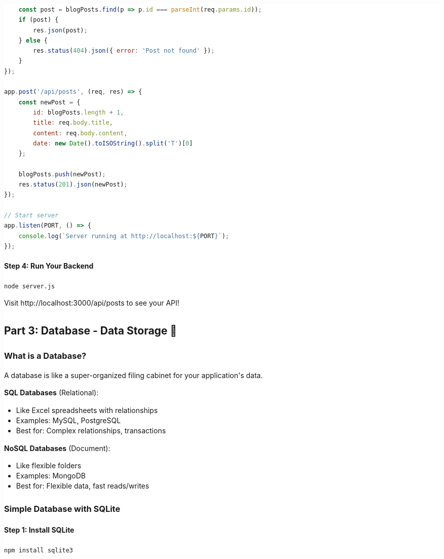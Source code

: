```javascript
    const post = blogPosts.find(p => p.id === parseInt(req.params.id));
    if (post) {
        res.json(post);
    } else {
        res.status(404).json({ error: 'Post not found' });
    }
});

app.post('/api/posts', (req, res) => {
    const newPost = {
        id: blogPosts.length + 1,
        title: req.body.title,
        content: req.body.content,
        date: new Date().toISOString().split('T')[0]
    };

    blogPosts.push(newPost);
    res.status(201).json(newPost);
});

// Start server
app.listen(PORT, () => {
    console.log(`Server running at http://localhost:${PORT}`);
});
```

#### Step 4: Run Your Backend
```bash
node server.js
```

Visit http://localhost:3000/api/posts to see your API!

## Part 3: Database - Data Storage 💾

### What is a Database?
A database is like a super-organized filing cabinet for your application's data.

**SQL Databases** (Relational):
- Like Excel spreadsheets with relationships
- Examples: MySQL, PostgreSQL
- Best for: Complex relationships, transactions

**NoSQL Databases** (Document):
- Like flexible folders
- Examples: MongoDB
- Best for: Flexible data, fast reads/writes

### Simple Database with SQLite

#### Step 1: Install SQLite
```bash
npm install sqlite3
```
